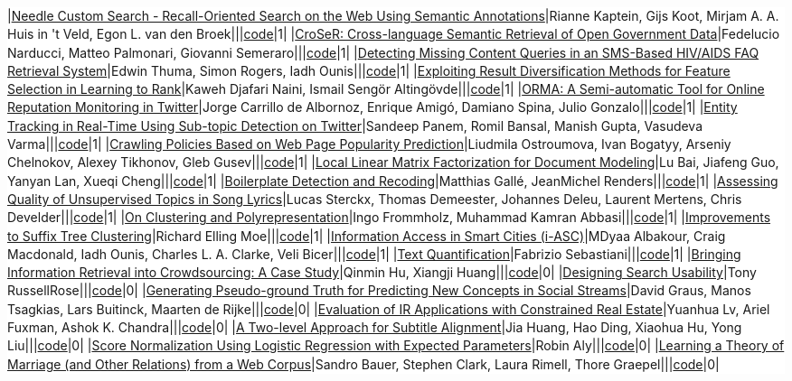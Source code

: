 |[Needle Custom Search - Recall-Oriented Search on the Web Using Semantic Annotations](https://doi.org/10.1007/978-3-319-06028-6_88)|Rianne Kaptein, Gijs Koot, Mirjam A. A. Huis in 't Veld, Egon L. van den Broek|||[code](https://paperswithcode.com/search?q_meta=&q_type=&q=Needle+Custom+Search+-+Recall-Oriented+Search+on+the+Web+Using+Semantic+Annotations)|1|
|[CroSeR: Cross-language Semantic Retrieval of Open Government Data](https://doi.org/10.1007/978-3-319-06028-6_98)|Fedelucio Narducci, Matteo Palmonari, Giovanni Semeraro|||[code](https://paperswithcode.com/search?q_meta=&q_type=&q=CroSeR:+Cross-language+Semantic+Retrieval+of+Open+Government+Data)|1|
|[Detecting Missing Content Queries in an SMS-Based HIV/AIDS FAQ Retrieval System](https://doi.org/10.1007/978-3-319-06028-6_21)|Edwin Thuma, Simon Rogers, Iadh Ounis|||[code](https://paperswithcode.com/search?q_meta=&q_type=&q=Detecting+Missing+Content+Queries+in+an+SMS-Based+HIV/AIDS+FAQ+Retrieval+System)|1|
|[Exploiting Result Diversification Methods for Feature Selection in Learning to Rank](https://doi.org/10.1007/978-3-319-06028-6_41)|Kaweh Djafari Naini, Ismail Sengör Altingövde|||[code](https://paperswithcode.com/search?q_meta=&q_type=&q=Exploiting+Result+Diversification+Methods+for+Feature+Selection+in+Learning+to+Rank)|1|
|[ORMA: A Semi-automatic Tool for Online Reputation Monitoring in Twitter](https://doi.org/10.1007/978-3-319-06028-6_86)|Jorge Carrillo de Albornoz, Enrique Amigó, Damiano Spina, Julio Gonzalo|||[code](https://paperswithcode.com/search?q_meta=&q_type=&q=ORMA:+A+Semi-automatic+Tool+for+Online+Reputation+Monitoring+in+Twitter)|1|
|[Entity Tracking in Real-Time Using Sub-topic Detection on Twitter](https://doi.org/10.1007/978-3-319-06028-6_52)|Sandeep Panem, Romil Bansal, Manish Gupta, Vasudeva Varma|||[code](https://paperswithcode.com/search?q_meta=&q_type=&q=Entity+Tracking+in+Real-Time+Using+Sub-topic+Detection+on+Twitter)|1|
|[Crawling Policies Based on Web Page Popularity Prediction](https://doi.org/10.1007/978-3-319-06028-6_9)|Liudmila Ostroumova, Ivan Bogatyy, Arseniy Chelnokov, Alexey Tikhonov, Gleb Gusev|||[code](https://paperswithcode.com/search?q_meta=&q_type=&q=Crawling+Policies+Based+on+Web+Page+Popularity+Prediction)|1|
|[Local Linear Matrix Factorization for Document Modeling](https://doi.org/10.1007/978-3-319-06028-6_33)|Lu Bai, Jiafeng Guo, Yanyan Lan, Xueqi Cheng|||[code](https://paperswithcode.com/search?q_meta=&q_type=&q=Local+Linear+Matrix+Factorization+for+Document+Modeling)|1|
|[Boilerplate Detection and Recoding](https://doi.org/10.1007/978-3-319-06028-6_42)|Matthias Gallé, JeanMichel Renders|||[code](https://paperswithcode.com/search?q_meta=&q_type=&q=Boilerplate+Detection+and+Recoding)|1|
|[Assessing Quality of Unsupervised Topics in Song Lyrics](https://doi.org/10.1007/978-3-319-06028-6_55)|Lucas Sterckx, Thomas Demeester, Johannes Deleu, Laurent Mertens, Chris Develder|||[code](https://paperswithcode.com/search?q_meta=&q_type=&q=Assessing+Quality+of+Unsupervised+Topics+in+Song+Lyrics)|1|
|[On Clustering and Polyrepresentation](https://doi.org/10.1007/978-3-319-06028-6_66)|Ingo Frommholz, Muhammad Kamran Abbasi|||[code](https://paperswithcode.com/search?q_meta=&q_type=&q=On+Clustering+and+Polyrepresentation)|1|
|[Improvements to Suffix Tree Clustering](https://doi.org/10.1007/978-3-319-06028-6_73)|Richard Elling Moe|||[code](https://paperswithcode.com/search?q_meta=&q_type=&q=Improvements+to+Suffix+Tree+Clustering)|1|
|[Information Access in Smart Cities (i-ASC)](https://doi.org/10.1007/978-3-319-06028-6_102)|MDyaa Albakour, Craig Macdonald, Iadh Ounis, Charles L. A. Clarke, Veli Bicer|||[code](https://paperswithcode.com/search?q_meta=&q_type=&q=Information+Access+in+Smart+Cities+(i-ASC))|1|
|[Text Quantification](https://doi.org/10.1007/978-3-319-06028-6_104)|Fabrizio Sebastiani|||[code](https://paperswithcode.com/search?q_meta=&q_type=&q=Text+Quantification)|1|
|[Bringing Information Retrieval into Crowdsourcing: A Case Study](https://doi.org/10.1007/978-3-319-06028-6_68)|Qinmin Hu, Xiangji Huang|||[code](https://paperswithcode.com/search?q_meta=&q_type=&q=Bringing+Information+Retrieval+into+Crowdsourcing:+A+Case+Study)|0|
|[Designing Search Usability](https://doi.org/10.1007/978-3-319-06028-6_103)|Tony RussellRose|||[code](https://paperswithcode.com/search?q_meta=&q_type=&q=Designing+Search+Usability)|0|
|[Generating Pseudo-ground Truth for Predicting New Concepts in Social Streams](https://doi.org/10.1007/978-3-319-06028-6_24)|David Graus, Manos Tsagkias, Lars Buitinck, Maarten de Rijke|||[code](https://paperswithcode.com/search?q_meta=&q_type=&q=Generating+Pseudo-ground+Truth+for+Predicting+New+Concepts+in+Social+Streams)|0|
|[Evaluation of IR Applications with Constrained Real Estate](https://doi.org/10.1007/978-3-319-06028-6_14)|Yuanhua Lv, Ariel Fuxman, Ashok K. Chandra|||[code](https://paperswithcode.com/search?q_meta=&q_type=&q=Evaluation+of+IR+Applications+with+Constrained+Real+Estate)|0|
|[A Two-level Approach for Subtitle Alignment](https://doi.org/10.1007/978-3-319-06028-6_43)|Jia Huang, Hao Ding, Xiaohua Hu, Yong Liu|||[code](https://paperswithcode.com/search?q_meta=&q_type=&q=A+Two-level+Approach+for+Subtitle+Alignment)|0|
|[Score Normalization Using Logistic Regression with Expected Parameters](https://doi.org/10.1007/978-3-319-06028-6_60)|Robin Aly|||[code](https://paperswithcode.com/search?q_meta=&q_type=&q=Score+Normalization+Using+Logistic+Regression+with+Expected+Parameters)|0|
|[Learning a Theory of Marriage (and Other Relations) from a Web Corpus](https://doi.org/10.1007/978-3-319-06028-6_62)|Sandro Bauer, Stephen Clark, Laura Rimell, Thore Graepel|||[code](https://paperswithcode.com/search?q_meta=&q_type=&q=Learning+a+Theory+of+Marriage+(and+Other+Relations)+from+a+Web+Corpus)|0|